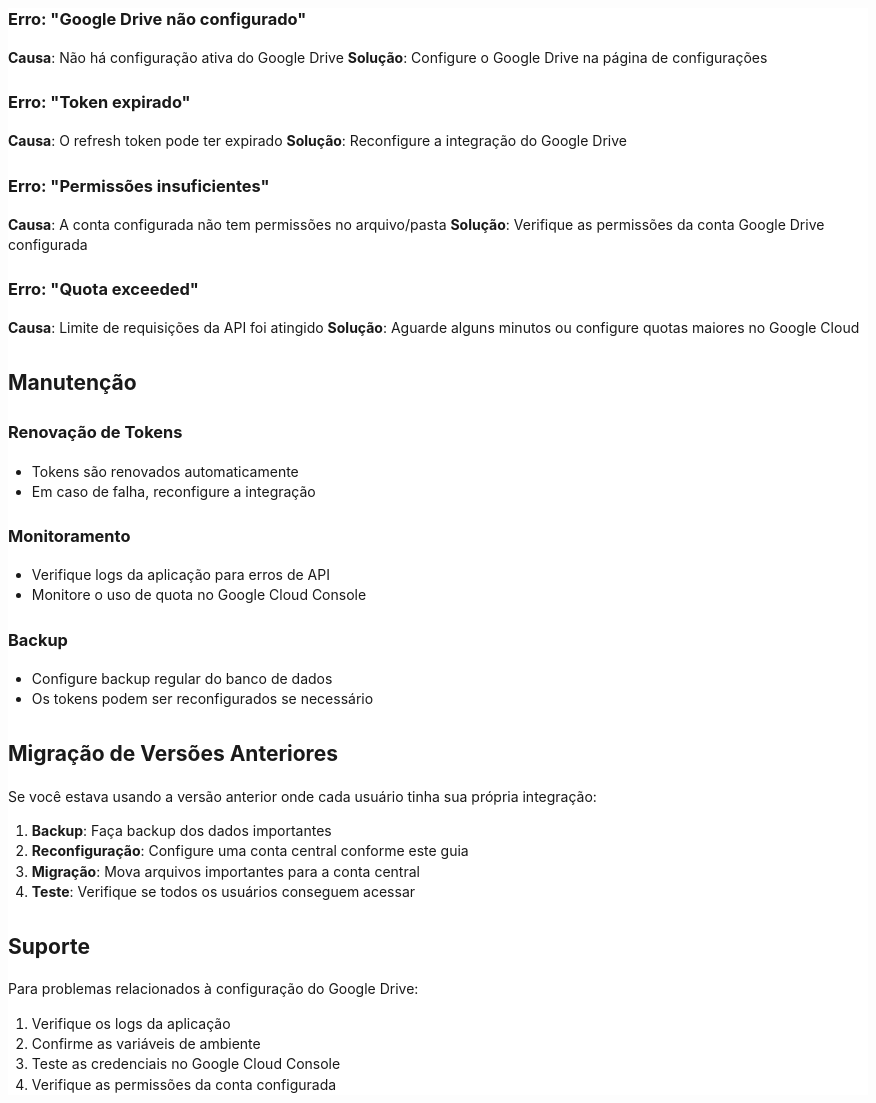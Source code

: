 ### Erro: "Google Drive não configurado"

**Causa**: Não há configuração ativa do Google Drive
**Solução**: Configure o Google Drive na página de configurações

### Erro: "Token expirado"

**Causa**: O refresh token pode ter expirado
**Solução**: Reconfigure a integração do Google Drive

### Erro: "Permissões insuficientes"

**Causa**: A conta configurada não tem permissões no arquivo/pasta
**Solução**: Verifique as permissões da conta Google Drive configurada

### Erro: "Quota exceeded"

**Causa**: Limite de requisições da API foi atingido
**Solução**: Aguarde alguns minutos ou configure quotas maiores no Google Cloud

## Manutenção

### Renovação de Tokens

- Tokens são renovados automaticamente
- Em caso de falha, reconfigure a integração

### Monitoramento

- Verifique logs da aplicação para erros de API
- Monitore o uso de quota no Google Cloud Console

### Backup

- Configure backup regular do banco de dados
- Os tokens podem ser reconfigurados se necessário

## Migração de Versões Anteriores

Se você estava usando a versão anterior onde cada usuário tinha sua própria integração:

1. **Backup**: Faça backup dos dados importantes
2. **Reconfiguração**: Configure uma conta central conforme este guia
3. **Migração**: Mova arquivos importantes para a conta central
4. **Teste**: Verifique se todos os usuários conseguem acessar

## Suporte

Para problemas relacionados à configuração do Google Drive:

1. Verifique os logs da aplicação
2. Confirme as variáveis de ambiente
3. Teste as credenciais no Google Cloud Console
4. Verifique as permissões da conta configurada 